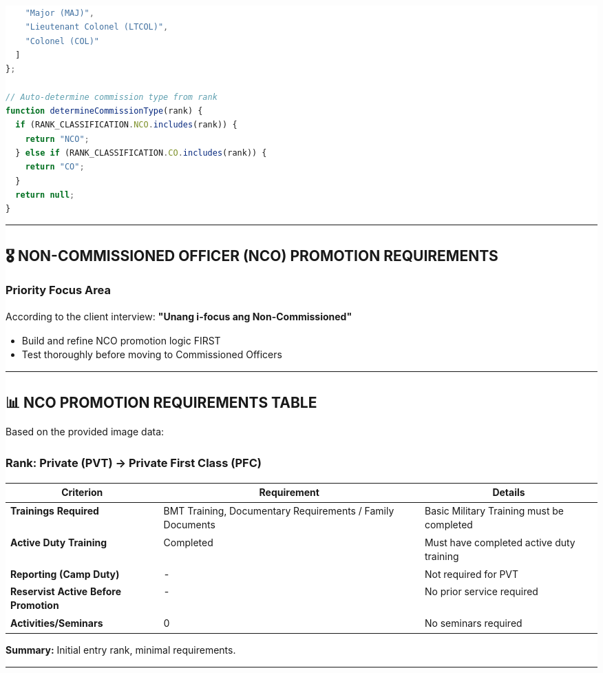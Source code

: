 ```javascript
    "Major (MAJ)",
    "Lieutenant Colonel (LTCOL)",
    "Colonel (COL)"
  ]
};

// Auto-determine commission type from rank
function determineCommissionType(rank) {
  if (RANK_CLASSIFICATION.NCO.includes(rank)) {
    return "NCO";
  } else if (RANK_CLASSIFICATION.CO.includes(rank)) {
    return "CO";
  }
  return null;
}
```

---

## 🎖️ **NON-COMMISSIONED OFFICER (NCO) PROMOTION REQUIREMENTS**

### **Priority Focus Area**

According to the client interview: **"Unang i-focus ang Non-Commissioned"**
- Build and refine NCO promotion logic FIRST
- Test thoroughly before moving to Commissioned Officers

---

## 📊 **NCO PROMOTION REQUIREMENTS TABLE**

Based on the provided image data:

### **Rank: Private (PVT) → Private First Class (PFC)**

| Criterion | Requirement | Details |
|-----------|-------------|---------|
| **Trainings Required** | BMT Training, Documentary Requirements / Family Documents | Basic Military Training must be completed |
| **Active Duty Training** | Completed | Must have completed active duty training |
| **Reporting (Camp Duty)** | - | Not required for PVT |
| **Reservist Active Before Promotion** | - | No prior service required |
| **Activities/Seminars** | 0 | No seminars required |

**Summary:** Initial entry rank, minimal requirements.

---
